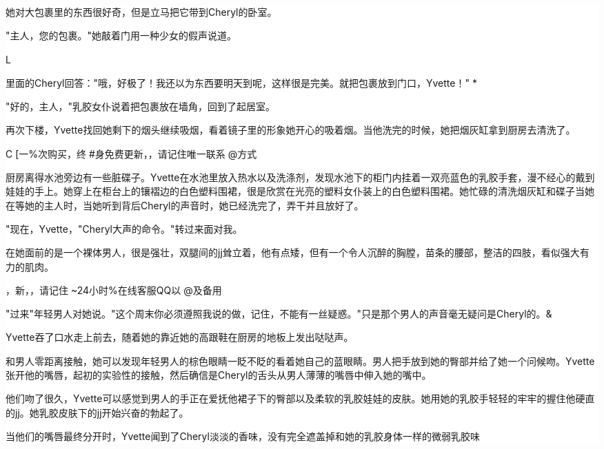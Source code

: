 



她对大包裹里的东西很好奇，但是立马把它带到Cheryl的卧室。



"主人，您的包裹。"她敲着门用一种少女的假声说道。

L





里面的Cheryl回答："哦，好极了！我还以为东西要明天到呢，这样很是完美。就把包裹放到门口，Yvette！" *



"好的，主人，"乳胶女仆说着把包裹放在墙角，回到了起居室。





再次下楼，Yvette找回她剩下的烟头继续吸烟，看着镜子里的形象她开心的吸着烟。当他洗完的时候，她把烟灰缸拿到厨房去清洗了。



C [一%次购买，终 #身免费更新，，请记住唯一联系 @方式



厨房离得水池旁边有一些脏碟子。Yvette在水池里放入热水以及洗涤剂，发现水池下的柜门内挂着一双亮蓝色的乳胶手套，漫不经心的戴到娃娃的手上。她穿上在柜台上的镶褶边的白色塑料围裙，很是欣赏在光亮的塑料女仆装上的白色塑料围裙。她忙碌的清洗烟灰缸和碟子当她在等她的主人时，当她听到背后Cheryl的声音时，她已经洗完了，弄干并且放好了。





"现在，Yvette，"Cheryl大声的命令。"转过来面对我。



在她面前的是一个裸体男人，很是强壮，双腿间的jj耸立着，他有点矮，但有一个令人沉醉的胸膛，苗条的腰部，整洁的四肢，看似强大有力的肌肉。



，新，，请记住 ~24小时%在线客服QQ以 @及备用



"过来"年轻男人对她说。"这个周末你必须遵照我说的做，记住，不能有一丝疑惑。"只是那个男人的声音毫无疑问是Cheryl的。&





Yvette吞了口水走上前去，随着她的靠近她的高跟鞋在厨房的地板上发出哒哒声。





和男人零距离接触，她可以发现年轻男人的棕色眼睛一眨不眨的看着她自己的蓝眼睛。男人把手放到她的臀部并给了她一个问候吻。Yvette张开他的嘴唇，起初的实验性的接触，然后确信是Cheryl的舌头从男人薄薄的嘴唇中伸入她的嘴中。



他们吻了很久，Yvette可以感觉到男人的手正在爱抚他裙子下的臀部以及柔软的乳胶娃娃的皮肤。她用她的乳胶手轻轻的牢牢的握住他硬直的jj。她乳胶皮肤下的jj开始兴奋的勃起了。



当他们的嘴唇最终分开时，Yvette闻到了Cheryl淡淡的香味，没有完全遮盖掉和她的乳胶身体一样的微弱乳胶味



